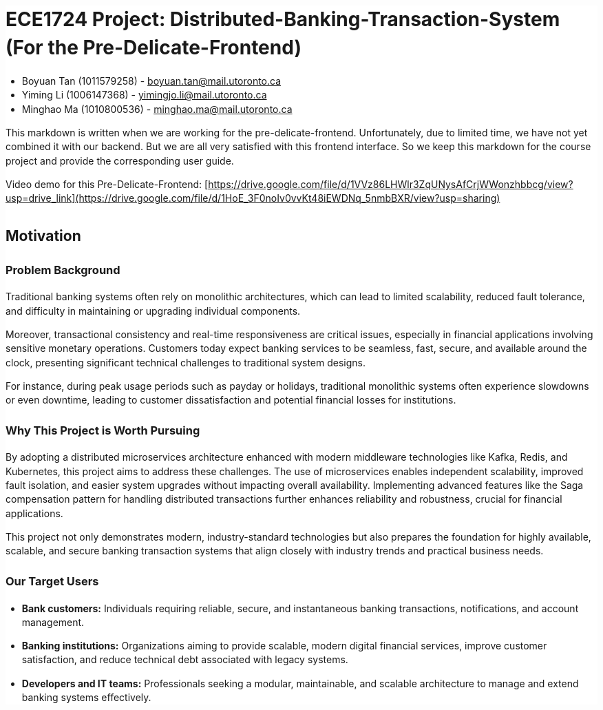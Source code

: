 # ECE1724 Project: Distributed-Banking-Transaction-System (For the Pre-Delicate-Frontend)

+ Boyuan Tan (1011579258) - boyuan.tan@mail.utoronto.ca
+ Yiming Li (1006147368) - yimingjo.li@mail.utoronto.ca
+ Minghao Ma (1010800536) - minghao.ma@mail.utoronto.ca

This markdown is written when we are working for the pre-delicate-frontend. Unfortunately, due to limited time, we have not yet combined it with our backend. But we are all very satisfied with this frontend interface. So we keep this markdown for the course project and provide the corresponding user guide.

Video demo for this Pre-Delicate-Frontend: [https://drive.google.com/file/d/1VVz86LHWlr3ZqUNysAfCrjWWonzhbbcg/view?usp=drive_link](https://drive.google.com/file/d/1HoE_3F0noIv0vvKt48iEWDNq_5nmbBXR/view?usp=sharing)

## Motivation

### Problem Background
Traditional banking systems often rely on monolithic architectures, which can lead to limited scalability, reduced fault tolerance, and difficulty in maintaining or upgrading individual components. 

Moreover, transactional consistency and real-time responsiveness are critical issues, especially in financial applications involving sensitive monetary operations. Customers today expect banking services to be seamless, fast, secure, and available around the clock, presenting significant technical challenges to traditional system designs. 

For instance, during peak usage periods such as payday or holidays, traditional monolithic systems often experience slowdowns or even downtime, leading to customer dissatisfaction and potential financial losses for institutions.

### Why This Project is Worth Pursuing
By adopting a distributed microservices architecture enhanced with modern middleware technologies like Kafka, Redis, and Kubernetes, this project aims to address these challenges. The use of microservices enables independent scalability, improved fault isolation, and easier system upgrades without impacting overall availability. Implementing advanced features like the Saga compensation pattern for handling distributed transactions further enhances reliability and robustness, crucial for financial applications.

This project not only demonstrates modern, industry-standard technologies but also prepares the foundation for highly available, scalable, and secure banking transaction systems that align closely with industry trends and practical business needs.

### Our Target Users

- **Bank customers:** Individuals requiring reliable, secure, and instantaneous banking transactions, notifications, and account management.

- **Banking institutions:** Organizations aiming to provide scalable, modern digital financial services, improve customer satisfaction, and reduce technical debt associated with legacy systems.

- **Developers and IT teams:** Professionals seeking a modular, maintainable, and scalable architecture to manage and extend banking systems effectively.
